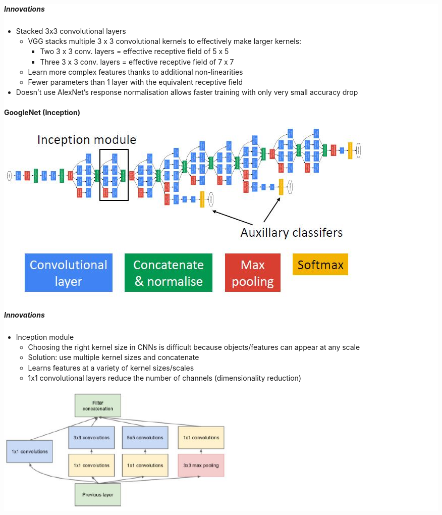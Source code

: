 ##### Innovations

* Stacked 3x3 convolutional layers
  * VGG stacks multiple 3 x 3 convolutional kernels to effectively make larger kernels:
    * Two 3 x 3 conv. layers = effective receptive field of 5 x 5
    * Three 3 x 3 conv. layers = effective receptive field of 7 x 7
  * Learn more complex features thanks to additional non-linearities
  * Fewer parameters than 1 layer with the equivalent receptive field
* Doesn’t use AlexNet’s response normalisation allows faster training with only very small accuracy drop

#### GoogleNet (Inception)

![5-3](images/5/5-3.jpg)

##### Innovations

* Inception module
  * Choosing the right kernel size in CNNs is difficult because objects/features can appear at any scale
  * Solution: use multiple kernel sizes and concatenate
  * Learns features at a variety of kernel sizes/scales
  * 1x1 convolutional layers reduce the number of channels (dimensionality reduction)

<img src="images/5/5-4.jpg" alt="5-4" style="zoom:80%;" />
